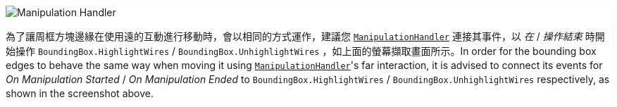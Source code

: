 <img src="Images/BoundingBox/MRTK_BoundingBox_ManipulationHandler.png" width="450" alt="Manipulation Handler">

<span data-ttu-id="1a557-201">為了讓周框方塊邊緣在使用遠的互動進行移動時，會以相同的方式運作，建議您 [`ManipulationHandler`](README_ManipulationHandler.md) 連接其事件，以 *在*  /  *操作結束* 時開始操作 `BoundingBox.HighlightWires`  /  `BoundingBox.UnhighlightWires` ，如上面的螢幕擷取畫面所示。</span><span class="sxs-lookup"><span data-stu-id="1a557-201">In order for the bounding box edges to behave the same way when moving it using [`ManipulationHandler`](README_ManipulationHandler.md)'s far interaction, it is advised to connect its events for *On Manipulation Started* / *On Manipulation Ended* to `BoundingBox.HighlightWires` / `BoundingBox.UnhighlightWires` respectively, as shown in the screenshot above.</span></span>
